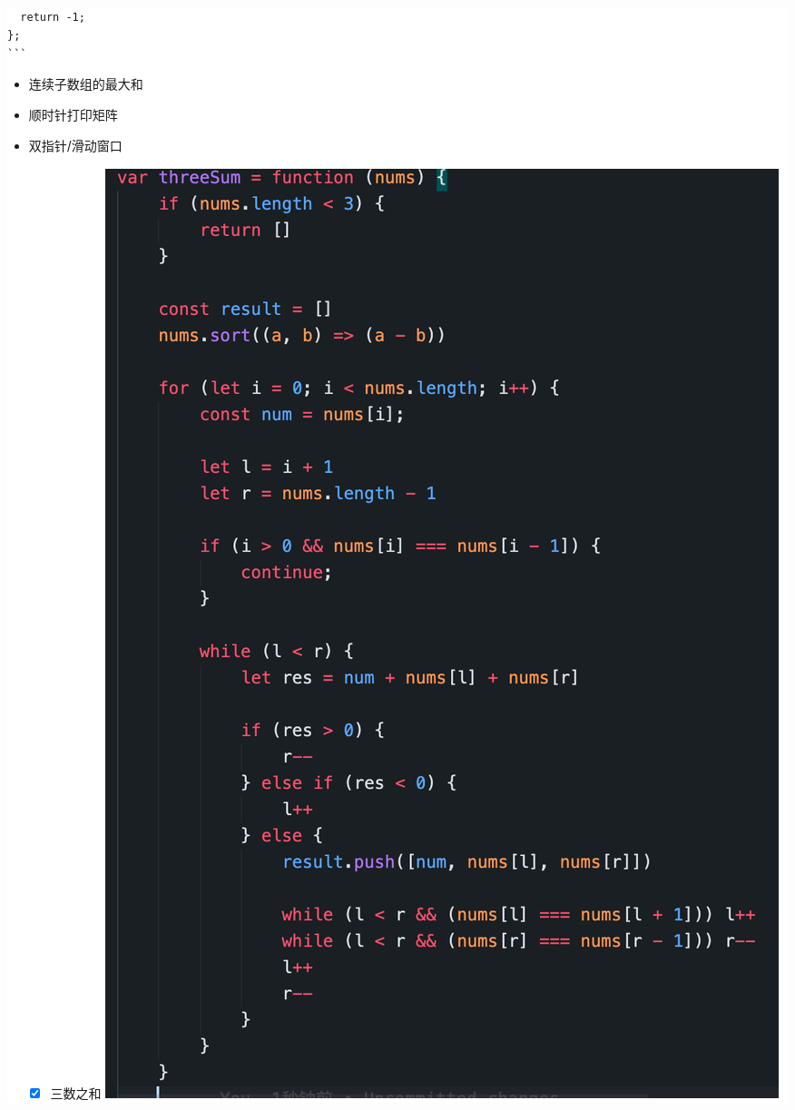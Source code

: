       return -1;
    };
    ```

  - 连续子数组的最大和
  - 顺时针打印矩阵

- 双指针/滑动窗口
  - [x] 三数之和 ![图 31](./images/1649522423434.png)